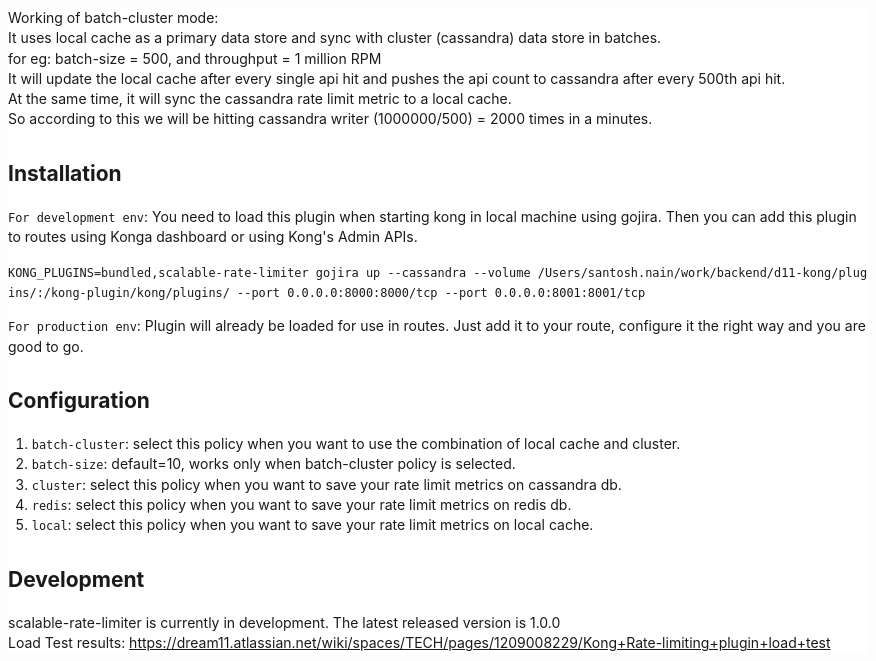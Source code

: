 Working of batch-cluster mode:\
It uses local cache as a primary data store and sync with cluster (cassandra) data store in batches.\
for eg: batch-size = 500, and throughput = 1 million RPM\
It will update the local cache after every single api hit and pushes the api count to cassandra after every 500th api hit.\
At the same time, it will sync the cassandra rate limit metric to a local cache.\
So according to this we will be hitting cassandra writer (1000000/500) = 2000 times in a minutes.


## Installation

`For development env`: You need to load this plugin when starting kong in local machine using gojira. Then you can add this plugin to routes using Konga dashboard or using Kong's Admin APIs.
```
KONG_PLUGINS=bundled,scalable-rate-limiter gojira up --cassandra --volume /Users/santosh.nain/work/backend/d11-kong/plugins/:/kong-plugin/kong/plugins/ --port 0.0.0.0:8000:8000/tcp --port 0.0.0.0:8001:8001/tcp
```

`For production env`: Plugin will already be loaded for use in routes. Just add it to your route, configure it the right way and you are good to go.


## Configuration

1. `batch-cluster`: select this policy when you want to use the combination of local cache and cluster.
2. `batch-size`: default=10, works only when batch-cluster policy is selected.
3. `cluster`: select this policy when you want to save your rate limit metrics on cassandra db.
4. `redis`: select this policy when you want to save your rate limit metrics on redis db.
5. `local`: select this policy when you want to save your rate limit metrics on local cache.


## Development

scalable-rate-limiter is currently in development. The latest released version is 1.0.0\
Load Test results: https://dream11.atlassian.net/wiki/spaces/TECH/pages/1209008229/Kong+Rate-limiting+plugin+load+test
